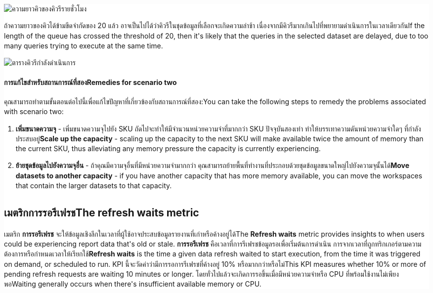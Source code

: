 ![ความยาวคิวของคิวรีรายชั่วโมง](media/service-premium-metrics-app/premium-metrics-app-18.png)

<span data-ttu-id="2c382-246">ถ้าความยาวของคิวได้ข้ามขีดจำกัดของ 20 แล้ว อาจเป็นไปได้ว่าคิวรีในชุดข้อมูลที่เลือกจะเกิดความล่าช้า เนื่องจากมีคิวรีมากเกินไปที่พยายามดำเนินการในเวลาเดียวกัน</span><span class="sxs-lookup"><span data-stu-id="2c382-246">If the length of the queue has crossed the threshold of 20, then it's likely that the queries in the selected dataset are delayed, due to too many queries trying to execute at the same time.</span></span>

![ตารางคิวรีกำลังดำเนินการ](media/service-premium-metrics-app/premium-metrics-app-19.png)

#### <a name="remedies-for-scenario-two"></a><span data-ttu-id="2c382-248">การแก้ไขสำหรับสถานการณ์ที่สอง</span><span class="sxs-lookup"><span data-stu-id="2c382-248">Remedies for scenario two</span></span>

<span data-ttu-id="2c382-249">คุณสามารถทำตามขั้นตอนต่อไปนี้เพื่อแก้ไขปัญหาที่เกี่ยวข้องกับสถานการณ์ที่สอง:</span><span class="sxs-lookup"><span data-stu-id="2c382-249">You can take the following steps to remedy the problems associated with scenario two:</span></span>

1. <span data-ttu-id="2c382-250">**เพิ่มขนาดความจุ** - เพิ่มขนาดความจุไปยัง SKU ถัดไปจะทำให้มีจำนวนหน่วยความจำที่มากกว่า SKU ปัจจุบันสองเท่า ทำให้บรรเทาความดันหน่วยความจำใดๆ ที่กำลังประสบอยู่</span><span class="sxs-lookup"><span data-stu-id="2c382-250">**Scale up the capacity** - scaling up the capacity to the next SKU will make available twice the amount of memory than the current SKU, thus alleviating any memory pressure the capacity is currently experiencing.</span></span>

2. <span data-ttu-id="2c382-251">**ย้ายชุดข้อมูลไปยังความจุอื่น** - ถ้าคุณมีความจุอื่นที่มีหน่วยความจำมากกว่า คุณสามารถย้ายพื้นที่ทำงานที่ประกอบด้วยชุดข้อมูลขนาดใหญ่ไปยังความจุนั้นได้</span><span class="sxs-lookup"><span data-stu-id="2c382-251">**Move datasets to another capacity** - if you have another capacity that has more memory available, you can move the workspaces that contain the larger datasets to that capacity.</span></span>


## <a name="the-refresh-waits-metric"></a><span data-ttu-id="2c382-252">เมตริกการรอรีเฟรช</span><span class="sxs-lookup"><span data-stu-id="2c382-252">The refresh waits metric</span></span>

<span data-ttu-id="2c382-253">เมตริก **การรอรีเฟรช** จะให้ข้อมูลเชิงลึกในเวลาที่ผู้ใช้อาจประสบข้อมูลรายงานที่เก่าหรือค้างอยู่ได้</span><span class="sxs-lookup"><span data-stu-id="2c382-253">The **Refresh waits** metric provides insights to when users could be experiencing report data that's old or stale.</span></span> <span data-ttu-id="2c382-254">**การรอรีเฟรช** คือเวลาที่การรีเฟรชข้อมูลรอเพื่อเริ่มต้นการดำเนิน การจากเวลาที่ถูกทริกเกอร์ตามความต้องการหรือกำหนดเวลาให้เรียกใช้</span><span class="sxs-lookup"><span data-stu-id="2c382-254">**Refresh waits** is the time a given data refresh waited to start execution, from the time it was triggered on demand, or scheduled to run.</span></span> <span data-ttu-id="2c382-255">KPI นี้จะวัดค่าว่ามีการรอการรีเฟรชที่ค้างอยู่ 10% หรือมากกว่าหรือไม่</span><span class="sxs-lookup"><span data-stu-id="2c382-255">This KPI measures whether 10% or more of pending refresh requests are waiting 10 minutes or longer.</span></span> <span data-ttu-id="2c382-256">โดยทั่วไปแล้วจะเกิดการรอขึ้นเมื่อมีหน่วยความจำหรือ CPU ที่พร้อมใช้งานไม่เพียงพอ</span><span class="sxs-lookup"><span data-stu-id="2c382-256">Waiting generally occurs when there's insufficient available memory or CPU.</span></span>
